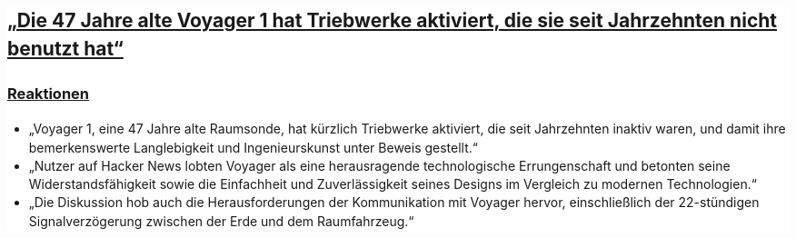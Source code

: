 ## [„Die 47 Jahre alte Voyager 1 hat Triebwerke aktiviert, die sie seit Jahrzehnten nicht benutzt hat“](https://www.cnn.com/2024/09/16/science/voyager-1-thruster-issue/index.html)

### [Reaktionen](https://news.ycombinator.com/item?id=41564009)

- „Voyager 1, eine 47 Jahre alte Raumsonde, hat kürzlich Triebwerke aktiviert, die seit Jahrzehnten inaktiv waren, und damit ihre bemerkenswerte Langlebigkeit und Ingenieurskunst unter Beweis gestellt.“
- „Nutzer auf Hacker News lobten Voyager als eine herausragende technologische Errungenschaft und betonten seine Widerstandsfähigkeit sowie die Einfachheit und Zuverlässigkeit seines Designs im Vergleich zu modernen Technologien.“
- „Die Diskussion hob auch die Herausforderungen der Kommunikation mit Voyager hervor, einschließlich der 22-stündigen Signalverzögerung zwischen der Erde und dem Raumfahrzeug.“

<head>
  <meta property="og:title" content="„Dutzende von Hisbollah-Mitgliedern sollen schwer verletzt worden sein, als Geräte explodierten“" />
  <meta property="og:type" content="website" />
  <meta property="og:image" content="https://og.cho.sh/api/og/?title=%E2%80%9EDutzende%20von%20Hisbollah-Mitgliedern%20sollen%20schwer%20verletzt%20worden%20sein%2C%20als%20Ger%C3%A4te%20explodierten%E2%80%9C&subheading=Dienstag%2C%2017.%20September%202024%3A%20Hacker%20News%20Zusammenfassung" />
</head>
